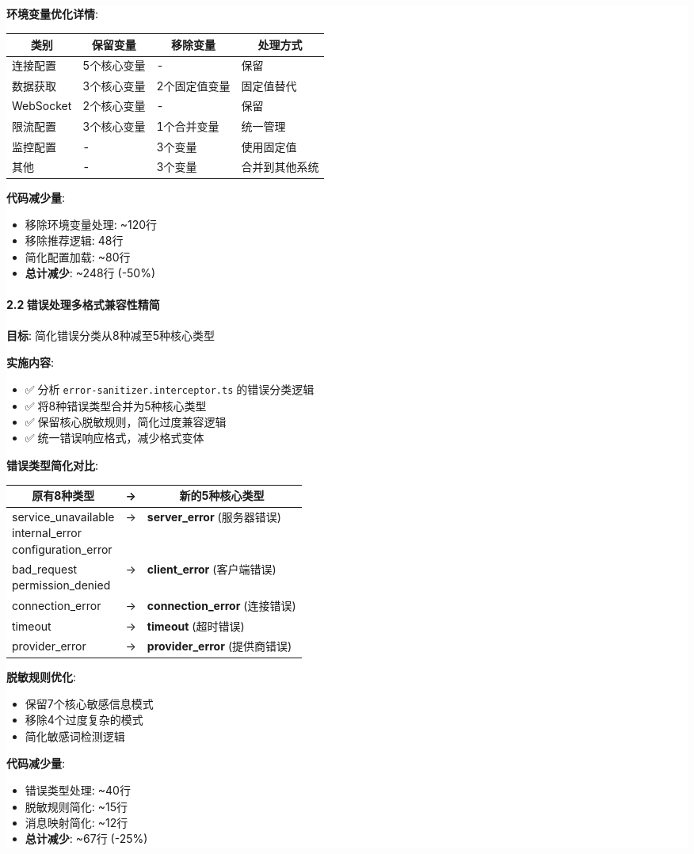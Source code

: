 **环境变量优化详情**:

| 类别 | 保留变量 | 移除变量 | 处理方式 |
|------|----------|----------|----------|
| 连接配置 | 5个核心变量 | - | 保留 |
| 数据获取 | 3个核心变量 | 2个固定值变量 | 固定值替代 |
| WebSocket | 2个核心变量 | - | 保留 |
| 限流配置 | 3个核心变量 | 1个合并变量 | 统一管理 |
| 监控配置 | - | 3个变量 | 使用固定值 |
| 其他 | - | 3个变量 | 合并到其他系统 |

**代码减少量**:
- 移除环境变量处理: ~120行
- 移除推荐逻辑: 48行
- 简化配置加载: ~80行
- **总计减少**: ~248行 (-50%)

#### 2.2 错误处理多格式兼容性精简
**目标**: 简化错误分类从8种减至5种核心类型

**实施内容**:
- ✅ 分析 `error-sanitizer.interceptor.ts` 的错误分类逻辑
- ✅ 将8种错误类型合并为5种核心类型
- ✅ 保留核心脱敏规则，简化过度兼容逻辑
- ✅ 统一错误响应格式，减少格式变体

**错误类型简化对比**:

| 原有8种类型 | → | 新的5种核心类型 |
|-------------|---|-----------------|
| service_unavailable<br/>internal_error<br/>configuration_error | → | **server_error** (服务器错误) |
| bad_request<br/>permission_denied | → | **client_error** (客户端错误) |
| connection_error | → | **connection_error** (连接错误) |
| timeout | → | **timeout** (超时错误) |
| provider_error | → | **provider_error** (提供商错误) |

**脱敏规则优化**:
- 保留7个核心敏感信息模式
- 移除4个过度复杂的模式
- 简化敏感词检测逻辑

**代码减少量**:
- 错误类型处理: ~40行
- 脱敏规则简化: ~15行
- 消息映射简化: ~12行
- **总计减少**: ~67行 (-25%)
